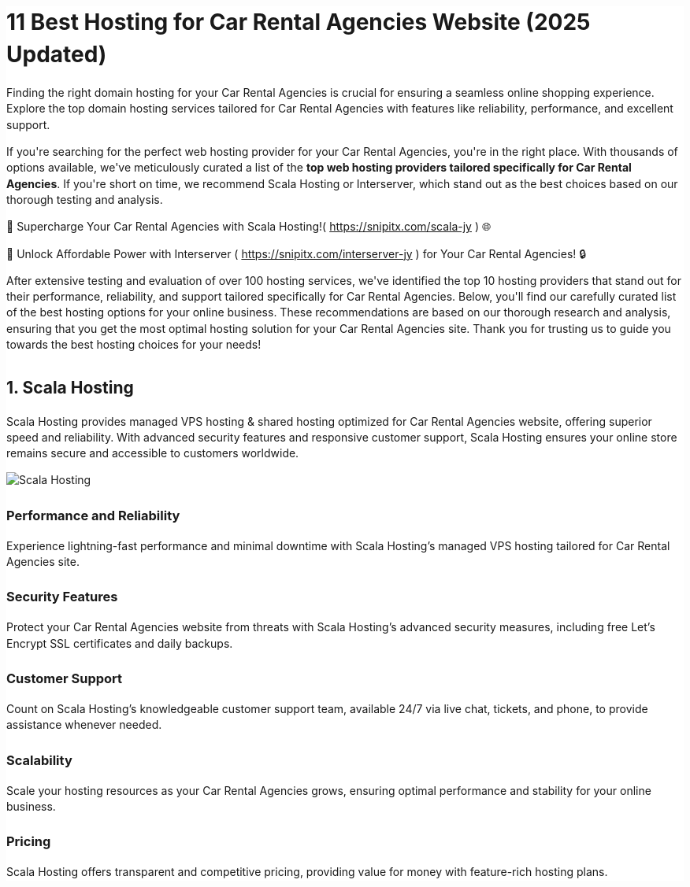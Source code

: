 # 11 Best Hosting for Car Rental Agencies Website (2025 Updated)

Finding the right domain hosting for your Car Rental Agencies is crucial for ensuring a seamless online shopping experience. Explore the top domain hosting services tailored for Car Rental Agencies with features like reliability, performance, and excellent support.

If you're searching for the perfect web hosting provider for your Car Rental Agencies, you're in the right place. With thousands of options available, we've meticulously curated a list of the **top web hosting providers tailored specifically for Car Rental Agencies**. If you're short on time, we recommend Scala Hosting or Interserver, which stand out as the best choices based on our thorough testing and analysis.

🚀 Supercharge Your Car Rental Agencies with Scala Hosting!( https://snipitx.com/scala-jy ) 🌐 

💸 Unlock Affordable Power with Interserver ( https://snipitx.com/interserver-jy ) for Your Car Rental Agencies! 🔒

After extensive testing and evaluation of over 100 hosting services, we've identified the top 10 hosting providers that stand out for their performance, reliability, and support tailored specifically for Car Rental Agencies. Below, you'll find our carefully curated list of the best hosting options for your online business. These recommendations are based on our thorough research and analysis, ensuring that you get the most optimal hosting solution for your Car Rental Agencies site. Thank you for trusting us to guide you towards the best hosting choices for your needs!

## 1. Scala Hosting

Scala Hosting provides managed VPS hosting & shared hosting optimized for Car Rental Agencies website, offering superior speed and reliability. With advanced security features and responsive customer support, Scala Hosting ensures your online store remains secure and accessible to customers worldwide.

![Scala Hosting](https://i.imgur.com/uJ5JIK3.png "Scala Web Hosting")

### Performance and Reliability
Experience lightning-fast performance and minimal downtime with Scala Hosting’s managed VPS hosting tailored for Car Rental Agencies site.

### Security Features
Protect your Car Rental Agencies website from threats with Scala Hosting’s advanced security measures, including free Let’s Encrypt SSL certificates and daily backups.

### Customer Support
Count on Scala Hosting’s knowledgeable customer support team, available 24/7 via live chat, tickets, and phone, to provide assistance whenever needed.

### Scalability
Scale your hosting resources as your Car Rental Agencies grows, ensuring optimal performance and stability for your online business.

### Pricing
Scala Hosting offers transparent and competitive pricing, providing value for money with feature-rich hosting plans.
